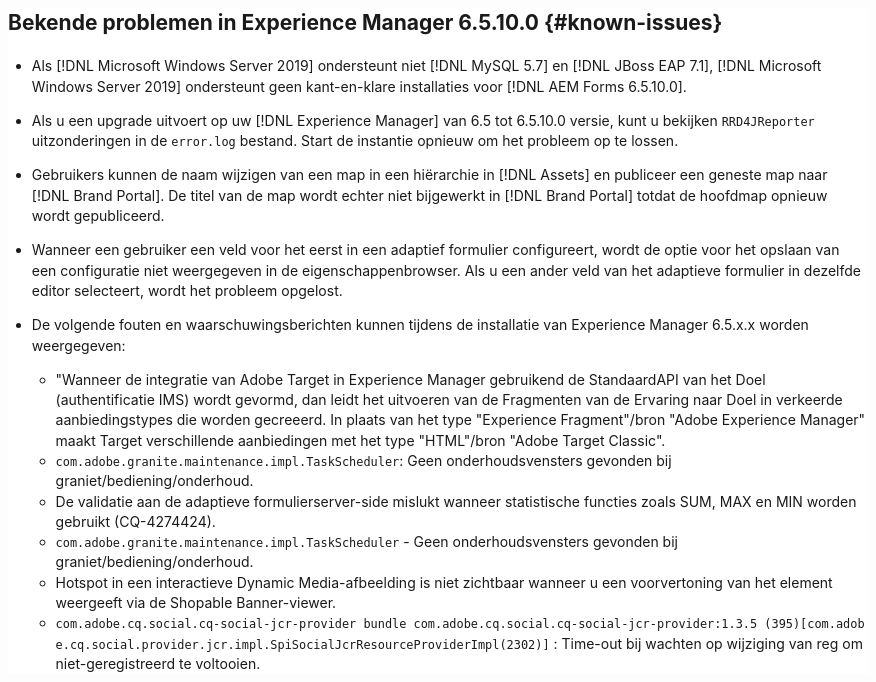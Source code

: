 ## Bekende problemen in Experience Manager 6.5.10.0 {#known-issues}



* Als [!DNL Microsoft Windows Server 2019] ondersteunt niet [!DNL MySQL 5.7] en [!DNL JBoss EAP 7.1], [!DNL Microsoft Windows Server 2019] ondersteunt geen kant-en-klare installaties voor [!DNL AEM Forms 6.5.10.0].

* Als u een upgrade uitvoert op uw [!DNL Experience Manager] van 6.5 tot 6.5.10.0 versie, kunt u bekijken `RRD4JReporter` uitzonderingen in de `error.log` bestand. Start de instantie opnieuw om het probleem op te lossen.



* Gebruikers kunnen de naam wijzigen van een map in een hiërarchie in [!DNL Assets] en publiceer een geneste map naar [!DNL Brand Portal]. De titel van de map wordt echter niet bijgewerkt in [!DNL Brand Portal] totdat de hoofdmap opnieuw wordt gepubliceerd.

* Wanneer een gebruiker een veld voor het eerst in een adaptief formulier configureert, wordt de optie voor het opslaan van een configuratie niet weergegeven in de eigenschappenbrowser. Als u een ander veld van het adaptieve formulier in dezelfde editor selecteert, wordt het probleem opgelost.

* De volgende fouten en waarschuwingsberichten kunnen tijdens de installatie van Experience Manager 6.5.x.x worden weergegeven:
   * &quot;Wanneer de integratie van Adobe Target in Experience Manager gebruikend de StandaardAPI van het Doel (authentificatie IMS) wordt gevormd, dan leidt het uitvoeren van de Fragmenten van de Ervaring naar Doel in verkeerde aanbiedingstypes die worden gecreeerd. In plaats van het type &quot;Experience Fragment&quot;/bron &quot;Adobe Experience Manager&quot; maakt Target verschillende aanbiedingen met het type &quot;HTML&quot;/bron &quot;Adobe Target Classic&quot;.
   * `com.adobe.granite.maintenance.impl.TaskScheduler`: Geen onderhoudsvensters gevonden bij graniet/bediening/onderhoud.
   * De validatie aan de adaptieve formulierserver-side mislukt wanneer statistische functies zoals SUM, MAX en MIN worden gebruikt (CQ-4274424).
   * `com.adobe.granite.maintenance.impl.TaskScheduler` - Geen onderhoudsvensters gevonden bij graniet/bediening/onderhoud.
   * Hotspot in een interactieve Dynamic Media-afbeelding is niet zichtbaar wanneer u een voorvertoning van het element weergeeft via de Shopable Banner-viewer.
   * `com.adobe.cq.social.cq-social-jcr-provider bundle com.adobe.cq.social.cq-social-jcr-provider:1.3.5 (395)[com.adobe.cq.social.provider.jcr.impl.SpiSocialJcrResourceProviderImpl(2302)]` : Time-out bij wachten op wijziging van reg om niet-geregistreerd te voltooien.
